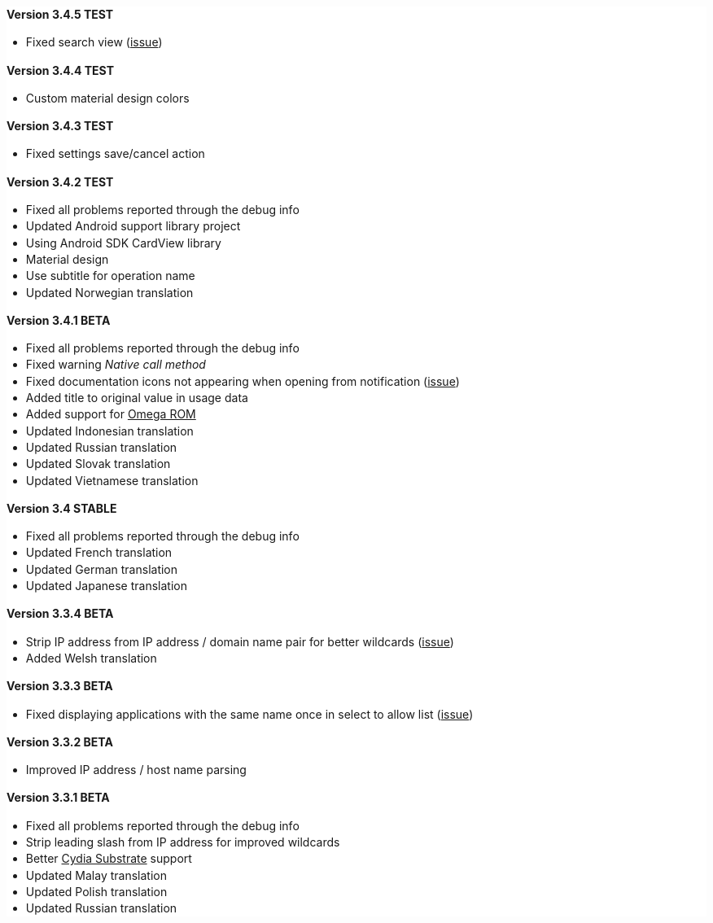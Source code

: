 **Version 3.4.5 TEST**

* Fixed search view ([issue](/../../issues/2037))

**Version 3.4.4 TEST**

* Custom material design colors

**Version 3.4.3 TEST**

* Fixed settings save/cancel action

**Version 3.4.2 TEST**

* Fixed all problems reported through the debug info
* Updated Android support library project
* Using Android SDK CardView library
* Material design
* Use subtitle for operation name
* Updated Norwegian translation

**Version 3.4.1 BETA**

* Fixed all problems reported through the debug info
* Fixed warning *Native call method*
* Fixed documentation icons not appearing when opening from notification ([issue](/../../issues/2025))
* Added title to original value in usage data
* Added support for [Omega ROM](http://omegadroid.co/omega-roms/)
* Updated Indonesian translation
* Updated Russian translation
* Updated Slovak translation
* Updated Vietnamese translation

**Version 3.4 STABLE**

* Fixed all problems reported through the debug info
* Updated French translation
* Updated German translation
* Updated Japanese translation

**Version 3.3.4 BETA**

* Strip IP address from IP address / domain name pair for better wildcards ([issue](/../../issues/2014))
* Added Welsh translation

**Version 3.3.3 BETA**

* Fixed displaying applications with the same name once in select to allow list ([issue](/../../issues/2013))

**Version 3.3.2 BETA**

* Improved IP address / host name parsing

**Version 3.3.1 BETA**

* Fixed all problems reported through the debug info
* Strip leading slash from IP address for improved wildcards
* Better [Cydia Substrate](http://www.xda-developers.com/android/cydia-substrate-released-by-saurik-for-android/) support
* Updated Malay translation
* Updated Polish translation
* Updated Russian translation
